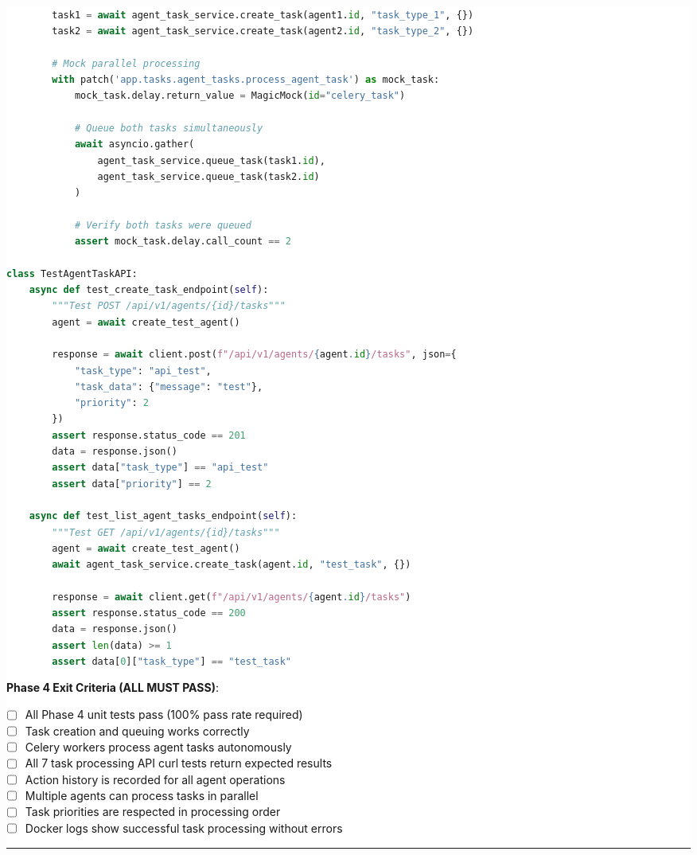 ```python
        task1 = await agent_task_service.create_task(agent1.id, "task_type_1", {})
        task2 = await agent_task_service.create_task(agent2.id, "task_type_2", {})
        
        # Mock parallel processing
        with patch('app.tasks.agent_tasks.process_agent_task') as mock_task:
            mock_task.delay.return_value = MagicMock(id="celery_task")
            
            # Queue both tasks simultaneously
            await asyncio.gather(
                agent_task_service.queue_task(task1.id),
                agent_task_service.queue_task(task2.id)
            )
            
            # Verify both tasks were queued
            assert mock_task.delay.call_count == 2

class TestAgentTaskAPI:
    async def test_create_task_endpoint(self):
        """Test POST /api/v1/agents/{id}/tasks"""
        agent = await create_test_agent()
        
        response = await client.post(f"/api/v1/agents/{agent.id}/tasks", json={
            "task_type": "api_test",
            "task_data": {"message": "test"},
            "priority": 2
        })
        assert response.status_code == 201
        data = response.json()
        assert data["task_type"] == "api_test"
        assert data["priority"] == 2
    
    async def test_list_agent_tasks_endpoint(self):
        """Test GET /api/v1/agents/{id}/tasks"""
        agent = await create_test_agent()
        await agent_task_service.create_task(agent.id, "test_task", {})
        
        response = await client.get(f"/api/v1/agents/{agent.id}/tasks")
        assert response.status_code == 200
        data = response.json()
        assert len(data) >= 1
        assert data[0]["task_type"] == "test_task"
```

**Phase 4 Exit Criteria (ALL MUST PASS)**:
- [ ] All Phase 4 unit tests pass (100% pass rate required)
- [ ] Task creation and queuing works correctly
- [ ] Celery workers process agent tasks autonomously
- [ ] All 7 task processing API curl tests return expected results
- [ ] Action history is recorded for all agent operations
- [ ] Multiple agents can process tasks in parallel
- [ ] Task priorities are respected in processing order
- [ ] Docker logs show successful task processing without errors

---